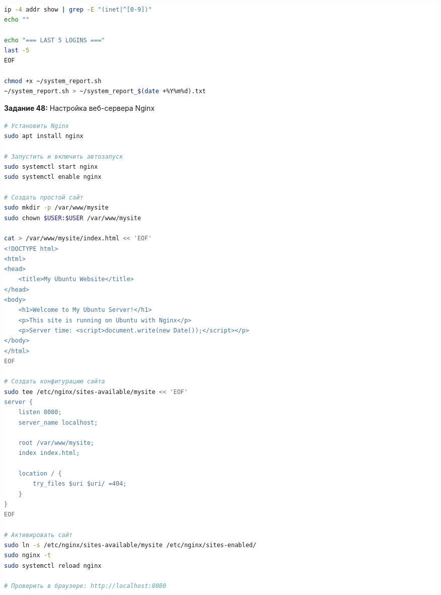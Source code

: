 ```bash
ip -4 addr show | grep -E "(inet|^[0-9])"
echo ""

echo "=== LAST 5 LOGINS ==="
last -5
EOF

chmod +x ~/system_report.sh
~/system_report.sh > ~/system_report_$(date +%Y%m%d).txt
```

**Задание 48:** Настройка веб-сервера Nginx
```bash
# Установить Nginx
sudo apt install nginx

# Запустить и включить автозапуск
sudo systemctl start nginx
sudo systemctl enable nginx

# Создать простой сайт
sudo mkdir -p /var/www/mysite
sudo chown $USER:$USER /var/www/mysite

cat > /var/www/mysite/index.html << 'EOF'
<!DOCTYPE html>
<html>
<head>
    <title>My Ubuntu Website</title>
</head>
<body>
    <h1>Welcome to My Ubuntu Server!</h1>
    <p>This site is running on Ubuntu with Nginx</p>
    <p>Server time: <script>document.write(new Date());</script></p>
</body>
</html>
EOF

# Создать конфигурацию сайта
sudo tee /etc/nginx/sites-available/mysite << 'EOF'
server {
    listen 8080;
    server_name localhost;
    
    root /var/www/mysite;
    index index.html;
    
    location / {
        try_files $uri $uri/ =404;
    }
}
EOF

# Активировать сайт
sudo ln -s /etc/nginx/sites-available/mysite /etc/nginx/sites-enabled/
sudo nginx -t
sudo systemctl reload nginx

# Проверить в браузере: http://localhost:8080
```
